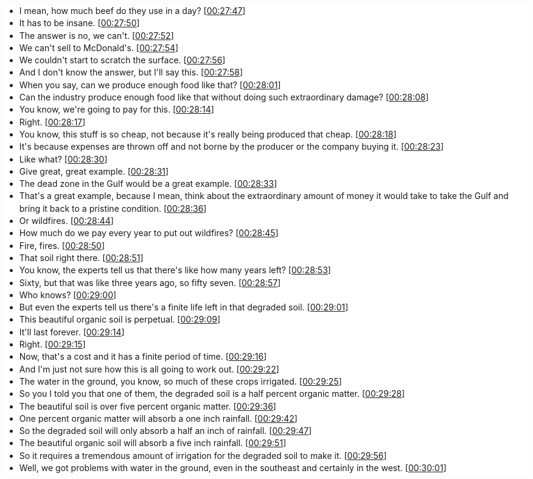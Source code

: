 *  I mean, how much beef do they use in a day? [[00:27:47](https://www.youtube.com/watch?v=SuouquRl3kg&t=1667.0s)]
*  It has to be insane. [[00:27:50](https://www.youtube.com/watch?v=SuouquRl3kg&t=1670.0s)]
*  The answer is no, we can't. [[00:27:52](https://www.youtube.com/watch?v=SuouquRl3kg&t=1672.0s)]
*  We can't sell to McDonald's. [[00:27:54](https://www.youtube.com/watch?v=SuouquRl3kg&t=1674.0s)]
*  We couldn't start to scratch the surface. [[00:27:56](https://www.youtube.com/watch?v=SuouquRl3kg&t=1676.0s)]
*  And I don't know the answer, but I'll say this. [[00:27:58](https://www.youtube.com/watch?v=SuouquRl3kg&t=1678.0s)]
*  When you say, can we produce enough food like that? [[00:28:01](https://www.youtube.com/watch?v=SuouquRl3kg&t=1681.0s)]
*  Can the industry produce enough food like that without doing such extraordinary damage? [[00:28:08](https://www.youtube.com/watch?v=SuouquRl3kg&t=1688.0s)]
*  You know, we're going to pay for this. [[00:28:14](https://www.youtube.com/watch?v=SuouquRl3kg&t=1694.0s)]
*  Right. [[00:28:17](https://www.youtube.com/watch?v=SuouquRl3kg&t=1697.0s)]
*  You know, this stuff is so cheap, not because it's really being produced that cheap. [[00:28:18](https://www.youtube.com/watch?v=SuouquRl3kg&t=1698.0s)]
*  It's because expenses are thrown off and not borne by the producer or the company buying it. [[00:28:23](https://www.youtube.com/watch?v=SuouquRl3kg&t=1703.0s)]
*  Like what? [[00:28:30](https://www.youtube.com/watch?v=SuouquRl3kg&t=1710.0s)]
*  Give great, great example. [[00:28:31](https://www.youtube.com/watch?v=SuouquRl3kg&t=1711.0s)]
*  The dead zone in the Gulf would be a great example. [[00:28:33](https://www.youtube.com/watch?v=SuouquRl3kg&t=1713.0s)]
*  That's a great example, because I mean, think about the extraordinary amount of money it would take to take the Gulf and bring it back to a pristine condition. [[00:28:36](https://www.youtube.com/watch?v=SuouquRl3kg&t=1716.0s)]
*  Or wildfires. [[00:28:44](https://www.youtube.com/watch?v=SuouquRl3kg&t=1724.0s)]
*  How much do we pay every year to put out wildfires? [[00:28:45](https://www.youtube.com/watch?v=SuouquRl3kg&t=1725.0s)]
*  Fire, fires. [[00:28:50](https://www.youtube.com/watch?v=SuouquRl3kg&t=1730.0s)]
*  That soil right there. [[00:28:51](https://www.youtube.com/watch?v=SuouquRl3kg&t=1731.0s)]
*  You know, the experts tell us that there's like how many years left? [[00:28:53](https://www.youtube.com/watch?v=SuouquRl3kg&t=1733.0s)]
*  Sixty, but that was like three years ago, so fifty seven. [[00:28:57](https://www.youtube.com/watch?v=SuouquRl3kg&t=1737.0s)]
*  Who knows? [[00:29:00](https://www.youtube.com/watch?v=SuouquRl3kg&t=1740.0s)]
*  But even the experts tell us there's a finite life left in that degraded soil. [[00:29:01](https://www.youtube.com/watch?v=SuouquRl3kg&t=1741.0s)]
*  This beautiful organic soil is perpetual. [[00:29:09](https://www.youtube.com/watch?v=SuouquRl3kg&t=1749.0s)]
*  It'll last forever. [[00:29:14](https://www.youtube.com/watch?v=SuouquRl3kg&t=1754.0s)]
*  Right. [[00:29:15](https://www.youtube.com/watch?v=SuouquRl3kg&t=1755.0s)]
*  Now, that's a cost and it has a finite period of time. [[00:29:16](https://www.youtube.com/watch?v=SuouquRl3kg&t=1756.0s)]
*  And I'm just not sure how this is all going to work out. [[00:29:22](https://www.youtube.com/watch?v=SuouquRl3kg&t=1762.0s)]
*  The water in the ground, you know, so much of these crops irrigated. [[00:29:25](https://www.youtube.com/watch?v=SuouquRl3kg&t=1765.0s)]
*  So you I told you that one of them, the degraded soil is a half percent organic matter. [[00:29:28](https://www.youtube.com/watch?v=SuouquRl3kg&t=1768.0s)]
*  The beautiful soil is over five percent organic matter. [[00:29:36](https://www.youtube.com/watch?v=SuouquRl3kg&t=1776.0s)]
*  One percent organic matter will absorb a one inch rainfall. [[00:29:42](https://www.youtube.com/watch?v=SuouquRl3kg&t=1782.0s)]
*  So the degraded soil will only absorb a half an inch of rainfall. [[00:29:47](https://www.youtube.com/watch?v=SuouquRl3kg&t=1787.0s)]
*  The beautiful organic soil will absorb a five inch rainfall. [[00:29:51](https://www.youtube.com/watch?v=SuouquRl3kg&t=1791.0s)]
*  So it requires a tremendous amount of irrigation for the degraded soil to make it. [[00:29:56](https://www.youtube.com/watch?v=SuouquRl3kg&t=1796.0s)]
*  Well, we got problems with water in the ground, even in the southeast and certainly in the west. [[00:30:01](https://www.youtube.com/watch?v=SuouquRl3kg&t=1801.0s)]